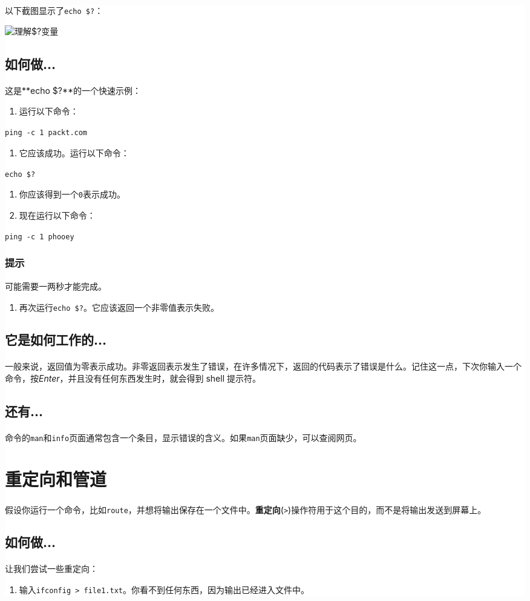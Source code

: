 以下截图显示了`echo $?`：

![理解`$?`变量](https://github.com/OpenDocCN/freelearn-linux-pt2-zh/raw/master/docs/linux-util-cb/img/3008_01_08.jpg)

## 如何做...

这是**echo $?**的一个快速示例：

1.  运行以下命令：

```
ping -c 1 packt.com

```

1.  它应该成功。运行以下命令：

```
echo $?

```

1.  你应该得到一个`0`表示成功。

1.  现在运行以下命令：

```
ping -c 1 phooey

```

### 提示

可能需要一两秒才能完成。

1.  再次运行`echo $?`。它应该返回一个非零值表示失败。

## 它是如何工作的...

一般来说，返回值为零表示成功。非零返回表示发生了错误，在许多情况下，返回的代码表示了错误是什么。记住这一点，下次你输入一个命令，按*Enter*，并且没有任何东西发生时，就会得到 shell 提示符。

## 还有...

命令的`man`和`info`页面通常包含一个条目，显示错误的含义。如果`man`页面缺少，可以查阅网页。

# 重定向和管道

假设你运行一个命令，比如`route`，并想将输出保存在一个文件中。**重定向**(`>`)操作符用于这个目的，而不是将输出发送到屏幕上。

## 如何做...

让我们尝试一些重定向：

1.  输入`ifconfig > file1.txt`。你看不到任何东西，因为输出已经进入文件中。
